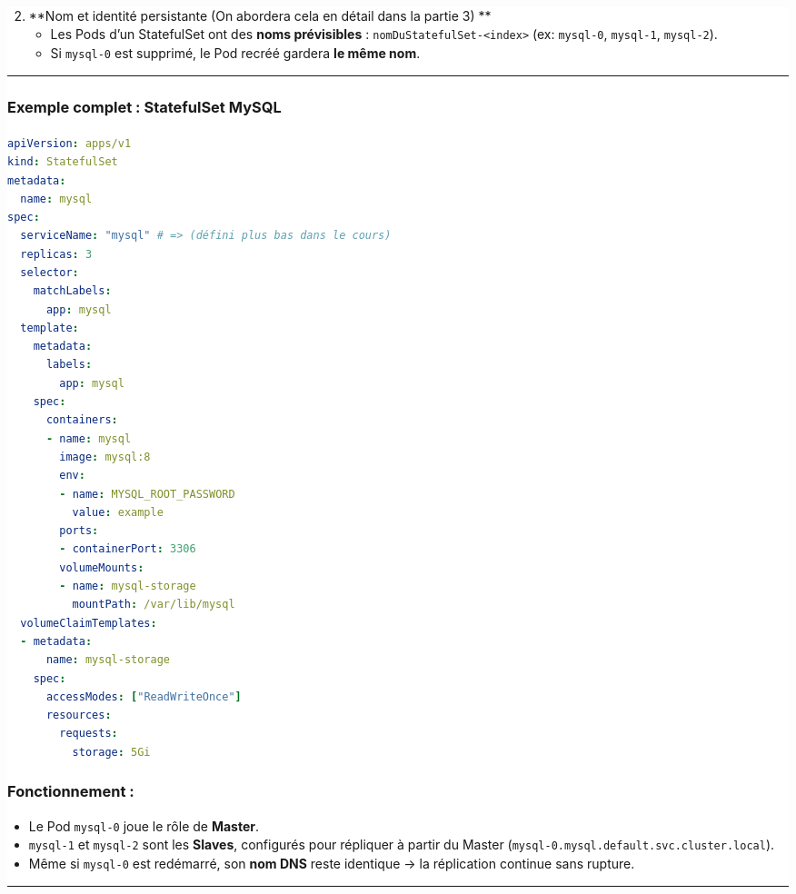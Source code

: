 2. **Nom et identité persistante (On abordera cela en détail dans la partie 3) **
    * Les Pods d’un StatefulSet ont des **noms prévisibles** :
      `nomDuStatefulSet-<index>` (ex: `mysql-0`, `mysql-1`, `mysql-2`).
    * Si `mysql-0` est supprimé, le Pod recréé gardera **le même nom**.

---

### Exemple complet : StatefulSet MySQL

```yaml
apiVersion: apps/v1
kind: StatefulSet
metadata:
  name: mysql
spec:
  serviceName: "mysql" # => (défini plus bas dans le cours)
  replicas: 3
  selector:
    matchLabels:
      app: mysql
  template:
    metadata:
      labels:
        app: mysql
    spec:
      containers:
      - name: mysql
        image: mysql:8
        env:
        - name: MYSQL_ROOT_PASSWORD
          value: example
        ports:
        - containerPort: 3306
        volumeMounts:
        - name: mysql-storage
          mountPath: /var/lib/mysql
  volumeClaimTemplates:
  - metadata:
      name: mysql-storage
    spec:
      accessModes: ["ReadWriteOnce"]
      resources:
        requests:
          storage: 5Gi
```

### Fonctionnement :

* Le Pod `mysql-0` joue le rôle de **Master**.
* `mysql-1` et `mysql-2` sont les **Slaves**, configurés pour répliquer à partir du Master (`mysql-0.mysql.default.svc.cluster.local`).
* Même si `mysql-0` est redémarré, son **nom DNS** reste identique → la réplication continue sans rupture.

---